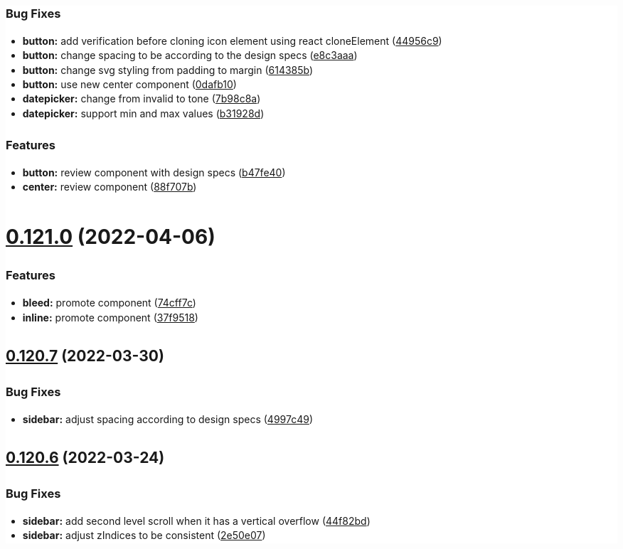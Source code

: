 ### Bug Fixes

- **button:** add verification before cloning icon element using react cloneElement ([44956c9](https://github.com/vtex/admin-ui/commit/44956c9e5348032f36a919144d5d48e6e4012cb8))
- **button:** change spacing to be according to the design specs ([e8c3aaa](https://github.com/vtex/admin-ui/commit/e8c3aaaff3de72e78d78ffe07b14437f140468e1))
- **button:** change svg styling from padding to margin ([614385b](https://github.com/vtex/admin-ui/commit/614385b963d15f14ae5aa1f43912cf511dfe59f6))
- **button:** use new center component ([0dafb10](https://github.com/vtex/admin-ui/commit/0dafb105a6cd4a6032c6085d7acc76dcd248952f))
- **datepicker:** change from invalid to tone ([7b98c8a](https://github.com/vtex/admin-ui/commit/7b98c8abc6d1ec96b219909064026449e4ec45ba))
- **datepicker:** support min and max values ([b31928d](https://github.com/vtex/admin-ui/commit/b31928d55c8a22c18fc296d5b67717454c612e33))

### Features

- **button:** review component with design specs ([b47fe40](https://github.com/vtex/admin-ui/commit/b47fe40937654c3eca8e6efc0b7e6246f716784c))
- **center:** review component ([88f707b](https://github.com/vtex/admin-ui/commit/88f707b892265106f054de941054477d19dcde0f))

# [0.121.0](https://github.com/vtex/admin-ui/compare/@vtex/admin-ui@0.120.7...@vtex/admin-ui@0.121.0) (2022-04-06)

### Features

- **bleed:** promote component ([74cff7c](https://github.com/vtex/admin-ui/commit/74cff7cf86453351f4014e11166827b5f1096a19))
- **inline:** promote component ([37f9518](https://github.com/vtex/admin-ui/commit/37f95185d2c169f20db9cc5302b2b3a5731c09a8))

## [0.120.7](https://github.com/vtex/admin-ui/compare/@vtex/admin-ui@0.120.6...@vtex/admin-ui@0.120.7) (2022-03-30)

### Bug Fixes

- **sidebar:** adjust spacing according to design specs ([4997c49](https://github.com/vtex/admin-ui/commit/4997c49c0607508dab3489e8ff6e68171305bcb5))

## [0.120.6](https://github.com/vtex/admin-ui/compare/@vtex/admin-ui@0.120.5...@vtex/admin-ui@0.120.6) (2022-03-24)

### Bug Fixes

- **sidebar:** add second level scroll when it has a vertical overflow ([44f82bd](https://github.com/vtex/admin-ui/commit/44f82bd1d541ef4423497b7e9a8e3b3594f73735))
- **sidebar:** adjust zIndices to be consistent ([2e50e07](https://github.com/vtex/admin-ui/commit/2e50e07d785c31637a56322bf1794df929ab4475))
